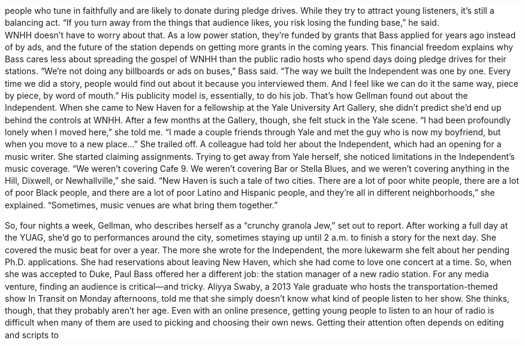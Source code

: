 people who tune in faithfully and are likely to donate 
during pledge drives. While they try to attract young 
listeners, it’s still a balancing act. “If you turn away 
from the things that audience likes, you risk losing the 
funding base,” he said.  
WNHH doesn’t have to worry about that. As a low 
power station, they’re funded by grants that Bass applied for years ago instead of by ads, and the future 
of the station depends on getting more grants in the 
coming years. This financial freedom explains why 
Bass cares less about spreading the gospel of WNHH 
than the public radio hosts who spend days doing 
pledge drives for their stations. “We’re not doing any 
billboards or ads on buses,” Bass said. “The way we 
built the Independent was one by one. Every time we 
did a story, people would find out about it because you 
interviewed them. And I feel like we can do it the same 
way, piece by piece, by word of mouth.” His publicity 
model is, essentially, to do his job. 
That’s how Gellman found out about the Independent. When she came to New Haven for a fellowship 
at the Yale University Art Gallery, she didn’t predict 
she’d end up behind the controls at WNHH. After a 
few months at the Gallery, though, she felt stuck in the 
Yale scene.
“I had been profoundly lonely when I moved here,” 
she told me. “I made a couple friends through Yale and 
met the guy who is now my boyfriend, but when you 
move to a new place…” She trailed off. A colleague 
had told her about the Independent, which had an 
opening for a music writer. She started claiming assignments. Trying to get away from Yale herself, she noticed limitations in the Independent’s music coverage.
“We weren’t covering Cafe 9. We weren’t covering 
Bar or Stella Blues, and we weren’t covering anything 
in the Hill, Dixwell, or Newhallville,” she said. “New 
Haven is such a tale of two cities. There are a lot of 
poor white people, there are a lot of poor Black people, and there are a lot of poor Latino and Hispanic 
people, and they’re all in different neighborhoods,” she 
explained. “Sometimes, music venues are what bring 
them together.”


So, four nights a week, Gellman, who describes herself as a “crunchy granola Jew,” set out to report. After 
working a full day at the YUAG, she’d go to performances around the city, sometimes staying up until 2 
a.m. to finish a story for the next day. 
She covered the music beat for over a year. The 
more she wrote for the Independent, the more lukewarm she felt about her pending Ph.D. applications. 
She had reservations about leaving New Haven, which 
she had come to love one concert at a time. So, when 
she was accepted to Duke, Paul Bass offered her a different job: the station manager of a new radio station. 
For any media venture, finding an audience is critical—and tricky. Aliyya Swaby, a 2013 Yale graduate 
who hosts the transportation-themed show In Transit 
on Monday afternoons, told me that she simply doesn’t 
know what kind of people listen to her show. She 
thinks, though, that they probably aren’t her age. Even 
with an online presence, getting young people to listen 
to an hour of radio is difficult when many of them are 
used to picking and choosing their own news. Getting 
their attention often depends on editing and scripts to 